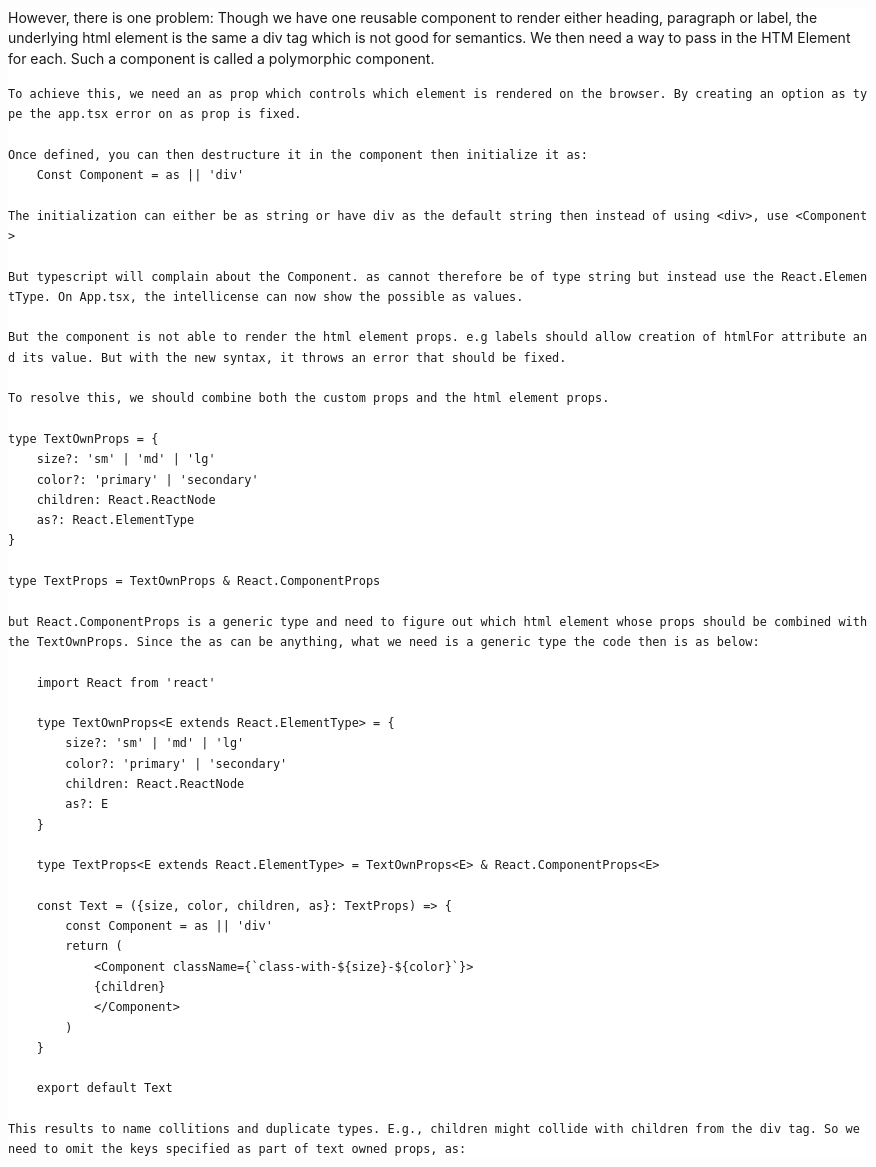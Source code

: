 However, there is one problem:
    Though we have one reusable component to render either heading, paragraph or label, the underlying html element is the same a div tag which is not good for semantics. We then need a way to pass in the HTM Element for each. Such a component is called a polymorphic component.

    To achieve this, we need an as prop which controls which element is rendered on the browser. By creating an option as type the app.tsx error on as prop is fixed.

    Once defined, you can then destructure it in the component then initialize it as:
        Const Component = as || 'div'
    
    The initialization can either be as string or have div as the default string then instead of using <div>, use <Component>

    But typescript will complain about the Component. as cannot therefore be of type string but instead use the React.ElementType. On App.tsx, the intellicense can now show the possible as values.

    But the component is not able to render the html element props. e.g labels should allow creation of htmlFor attribute and its value. But with the new syntax, it throws an error that should be fixed.

    To resolve this, we should combine both the custom props and the html element props.

    type TextOwnProps = {
        size?: 'sm' | 'md' | 'lg'
        color?: 'primary' | 'secondary'
        children: React.ReactNode
        as?: React.ElementType
    }

    type TextProps = TextOwnProps & React.ComponentProps

    but React.ComponentProps is a generic type and need to figure out which html element whose props should be combined with the TextOwnProps. Since the as can be anything, what we need is a generic type the code then is as below:

        import React from 'react'

        type TextOwnProps<E extends React.ElementType> = {
            size?: 'sm' | 'md' | 'lg'
            color?: 'primary' | 'secondary'
            children: React.ReactNode
            as?: E
        }

        type TextProps<E extends React.ElementType> = TextOwnProps<E> & React.ComponentProps<E>

        const Text = ({size, color, children, as}: TextProps) => {
            const Component = as || 'div'
            return (
                <Component className={`class-with-${size}-${color}`}>
                {children}
                </Component>
            )
        }

        export default Text

    This results to name collitions and duplicate types. E.g., children might collide with children from the div tag. So we need to omit the keys specified as part of text owned props, as: 
